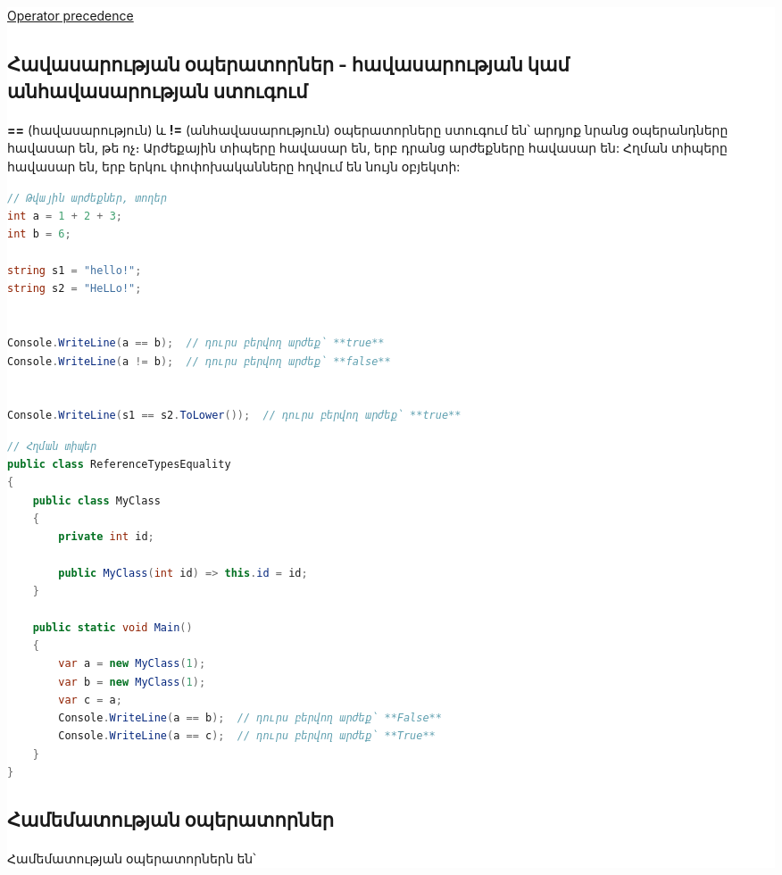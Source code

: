 [Operator precedence](https://learn.microsoft.com/en-us/dotnet/csharp/language-reference/operators/boolean-logical-operators#operator-precedence)

## Հավասարության օպերատորներ - հավասարության կամ անհավասարության ստուգում

**==** (հավասարություն) և **!=** (անհավասարություն) օպերատորները ստուգում են՝ արդյոք նրանց օպերանդները հավասար են, թե ոչ։ Արժեքային տիպերը հավասար են, երբ դրանց արժեքները հավասար են: Հղման տիպերը հավասար են, երբ երկու փոփոխականները հղվում են նույն օբյեկտի:

```c#
// Թվային արժեքներ, տողեր
int a = 1 + 2 + 3;
int b = 6;

string s1 = "hello!";
string s2 = "HeLLo!";


Console.WriteLine(a == b);  // դուրս բերվող արժեք՝ **true**
Console.WriteLine(a != b);  // դուրս բերվող արժեք՝ **false**


Console.WriteLine(s1 == s2.ToLower());  // դուրս բերվող արժեք՝ **true**

```

```c#
// Հղման տիպեր
public class ReferenceTypesEquality
{
    public class MyClass
    {
        private int id;

        public MyClass(int id) => this.id = id;
    }

    public static void Main()
    {
        var a = new MyClass(1);
        var b = new MyClass(1);
        var c = a;
        Console.WriteLine(a == b);  // դուրս բերվող արժեք՝ **False**
        Console.WriteLine(a == c);  // դուրս բերվող արժեք՝ **True**
    }
}
```

## Համեմատության օպերատորներ

Համեմատության օպերատորներն են՝
